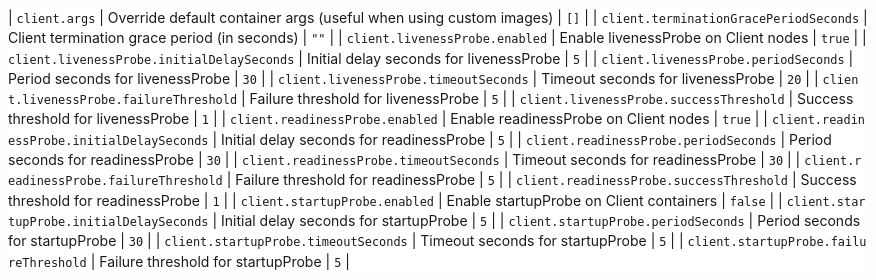 | `client.args`                                              | Override default container args (useful when using custom images)                                                                                                                                                               | `[]`             |
| `client.terminationGracePeriodSeconds`                     | Client termination grace period (in seconds)                                                                                                                                                                                    | `""`             |
| `client.livenessProbe.enabled`                             | Enable livenessProbe on Client nodes                                                                                                                                                                                            | `true`           |
| `client.livenessProbe.initialDelaySeconds`                 | Initial delay seconds for livenessProbe                                                                                                                                                                                         | `5`              |
| `client.livenessProbe.periodSeconds`                       | Period seconds for livenessProbe                                                                                                                                                                                                | `30`             |
| `client.livenessProbe.timeoutSeconds`                      | Timeout seconds for livenessProbe                                                                                                                                                                                               | `20`             |
| `client.livenessProbe.failureThreshold`                    | Failure threshold for livenessProbe                                                                                                                                                                                             | `5`              |
| `client.livenessProbe.successThreshold`                    | Success threshold for livenessProbe                                                                                                                                                                                             | `1`              |
| `client.readinessProbe.enabled`                            | Enable readinessProbe on Client nodes                                                                                                                                                                                           | `true`           |
| `client.readinessProbe.initialDelaySeconds`                | Initial delay seconds for readinessProbe                                                                                                                                                                                        | `5`              |
| `client.readinessProbe.periodSeconds`                      | Period seconds for readinessProbe                                                                                                                                                                                               | `30`             |
| `client.readinessProbe.timeoutSeconds`                     | Timeout seconds for readinessProbe                                                                                                                                                                                              | `30`             |
| `client.readinessProbe.failureThreshold`                   | Failure threshold for readinessProbe                                                                                                                                                                                            | `5`              |
| `client.readinessProbe.successThreshold`                   | Success threshold for readinessProbe                                                                                                                                                                                            | `1`              |
| `client.startupProbe.enabled`                              | Enable startupProbe on Client containers                                                                                                                                                                                        | `false`          |
| `client.startupProbe.initialDelaySeconds`                  | Initial delay seconds for startupProbe                                                                                                                                                                                          | `5`              |
| `client.startupProbe.periodSeconds`                        | Period seconds for startupProbe                                                                                                                                                                                                 | `30`             |
| `client.startupProbe.timeoutSeconds`                       | Timeout seconds for startupProbe                                                                                                                                                                                                | `5`              |
| `client.startupProbe.failureThreshold`                     | Failure threshold for startupProbe                                                                                                                                                                                              | `5`              |